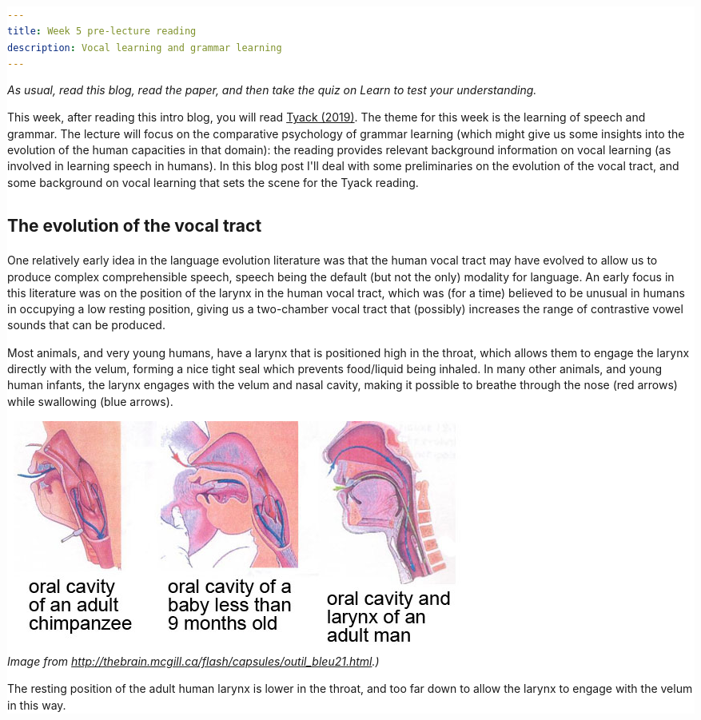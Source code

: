 ```yaml
---
title: Week 5 pre-lecture reading
description: Vocal learning and grammar learning
---
```


*As usual, read this blog, read the paper, and then take the quiz on Learn to test your understanding.*

This week, after reading this intro blog, you will read [Tyack (2019)](http://dx.doi.org/10.1098/rstb.2018.0406). The theme for this week is the learning of speech and grammar. The lecture will focus on the comparative psychology of grammar learning (which might give us some insights into the evolution of the human capacities in that domain): the reading provides relevant background information on vocal learning (as involved in learning speech in humans). In this blog post I'll deal with some preliminaries on the evolution of the vocal tract, and some background on vocal learning that sets the scene for the Tyack reading.


## The evolution of the vocal tract

One relatively early idea in the language evolution literature was that the human vocal tract may have evolved to allow us to produce complex comprehensible speech, speech being the default (but not the only) modality for language. An early focus in this literature was on the position of the larynx in the human vocal tract, which was (for a time) believed to be unusual in humans in occupying a low resting position, giving us a two-chamber vocal tract that (possibly) increases the range of contrastive vowel sounds that can be produced. 

Most animals, and very young humans, have a larynx that is positioned high in the throat, which allows them to engage the larynx directly with the velum, forming a nice tight seal which prevents food/liquid being inhaled. In many other animals, and young human infants, the larynx engages with the velum and nasal cavity, making it possible to breathe through the nose (red arrows) while swallowing (blue arrows). 

![Breathing while swallowing](images/outil_bleu21_img02.jpg)  \
*Image from http://thebrain.mcgill.ca/flash/capsules/outil_bleu21.html.)*

The resting position of the adult human larynx is lower in the throat, and too far down to allow the larynx to engage with the velum in this way. 
